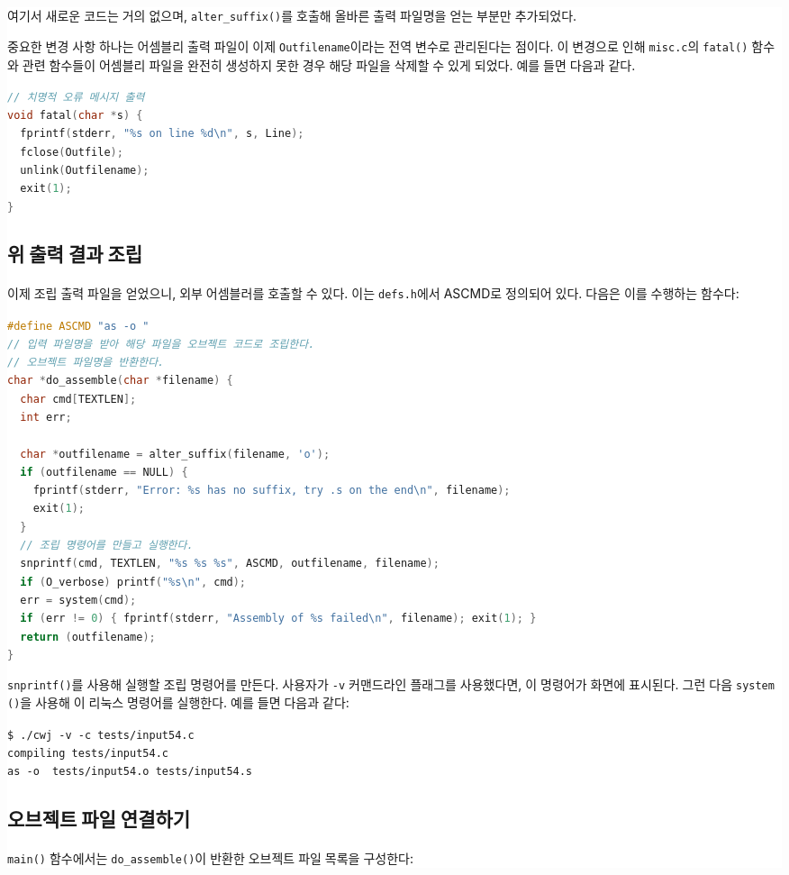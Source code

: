 여기서 새로운 코드는 거의 없으며, `alter_suffix()`를 호출해 올바른 출력 파일명을 얻는 부분만 추가되었다.

중요한 변경 사항 하나는 어셈블리 출력 파일이 이제 `Outfilename`이라는 전역 변수로 관리된다는 점이다. 이 변경으로 인해 `misc.c`의 `fatal()` 함수와 관련 함수들이 어셈블리 파일을 완전히 생성하지 못한 경우 해당 파일을 삭제할 수 있게 되었다. 예를 들면 다음과 같다.

```c
// 치명적 오류 메시지 출력
void fatal(char *s) {
  fprintf(stderr, "%s on line %d\n", s, Line);
  fclose(Outfile);
  unlink(Outfilename);
  exit(1);
}
```


## 위 출력 결과 조립

이제 조립 출력 파일을 얻었으니, 외부 어셈블러를 호출할 수 있다. 이는 `defs.h`에서 ASCMD로 정의되어 있다. 다음은 이를 수행하는 함수다:

```c
#define ASCMD "as -o "
// 입력 파일명을 받아 해당 파일을 오브젝트 코드로 조립한다.
// 오브젝트 파일명을 반환한다.
char *do_assemble(char *filename) {
  char cmd[TEXTLEN];
  int err;

  char *outfilename = alter_suffix(filename, 'o');
  if (outfilename == NULL) {
    fprintf(stderr, "Error: %s has no suffix, try .s on the end\n", filename);
    exit(1);
  }
  // 조립 명령어를 만들고 실행한다.
  snprintf(cmd, TEXTLEN, "%s %s %s", ASCMD, outfilename, filename);
  if (O_verbose) printf("%s\n", cmd);
  err = system(cmd);
  if (err != 0) { fprintf(stderr, "Assembly of %s failed\n", filename); exit(1); }
  return (outfilename);
}
```

`snprintf()`를 사용해 실행할 조립 명령어를 만든다. 사용자가 `-v` 커맨드라인 플래그를 사용했다면, 이 명령어가 화면에 표시된다. 그런 다음 `system()`을 사용해 이 리눅스 명령어를 실행한다. 예를 들면 다음과 같다:

```
$ ./cwj -v -c tests/input54.c 
compiling tests/input54.c
as -o  tests/input54.o tests/input54.s
```


## 오브젝트 파일 연결하기

`main()` 함수에서는 `do_assemble()`이 반환한 오브젝트 파일 목록을 구성한다:
